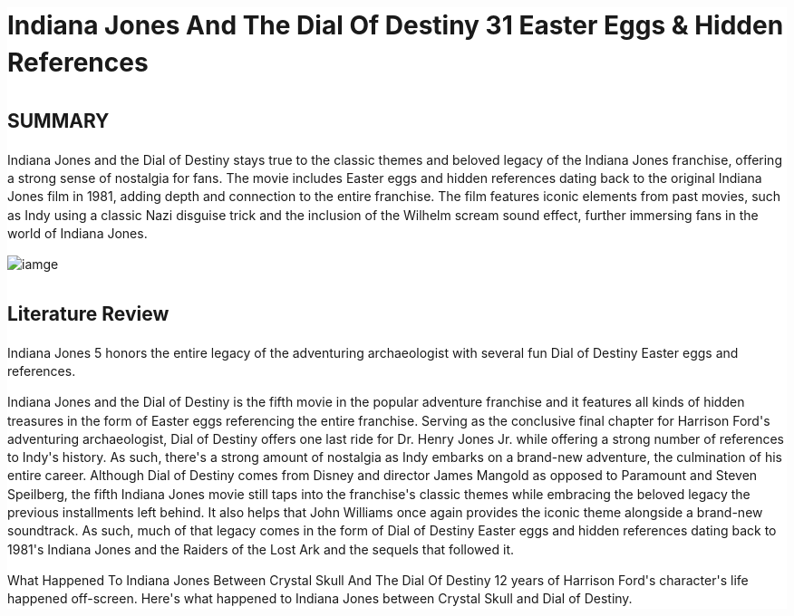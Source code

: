 # Indiana Jones And The Dial Of Destiny 31 Easter Eggs &amp; Hidden References


## SUMMARY 


Indiana Jones and the Dial of Destiny
 stays true to the classic themes and beloved legacy of the Indiana Jones franchise, offering a strong sense of nostalgia for fans. 
 The movie includes Easter eggs and hidden references dating back to the original Indiana Jones film in 1981, adding depth and connection to the entire franchise. 
 The film features iconic elements from past movies, such as Indy using a classic Nazi disguise trick and the inclusion of the Wilhelm scream sound effect, further immersing fans in the world of Indiana Jones. 

![iamge](https://static1.srcdn.com/wordpress/wp-content/uploads/2023/07/collage-image-for-indiana-jones-5-easter-eggs-with-dial.jpg)

## Literature Review

Indiana Jones 5 honors the entire legacy of the adventuring archaeologist with several fun Dial of Destiny Easter eggs and references.




Indiana Jones and the Dial of Destiny is the fifth movie in the popular adventure franchise and it features all kinds of hidden treasures in the form of Easter eggs referencing the entire franchise. Serving as the conclusive final chapter for Harrison Ford&#39;s adventuring archaeologist, Dial of Destiny offers one last ride for Dr. Henry Jones Jr. while offering a strong number of references to Indy&#39;s history. As such, there&#39;s a strong amount of nostalgia as Indy embarks on a brand-new adventure, the culmination of his entire career.
Although Dial of Destiny comes from Disney and director James Mangold as opposed to Paramount and Steven Speilberg, the fifth Indiana Jones movie still taps into the franchise&#39;s classic themes while embracing the beloved legacy the previous installments left behind. It also helps that John Williams once again provides the iconic theme alongside a brand-new soundtrack. As such, much of that legacy comes in the form of Dial of Destiny Easter eggs and hidden references dating back to 1981&#39;s Indiana Jones and the Raiders of the Lost Ark and the sequels that followed it.
            
 
 What Happened To Indiana Jones Between Crystal Skull And The Dial Of Destiny 
12 years of Harrison Ford&#39;s character&#39;s life happened off-screen. Here&#39;s what happened to Indiana Jones between Crystal Skull and Dial of Destiny.












 



